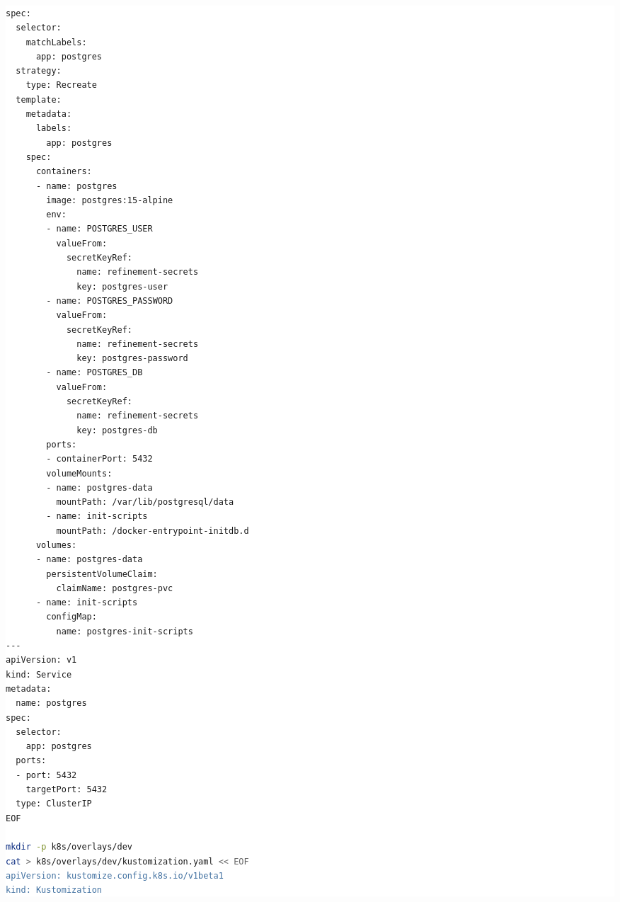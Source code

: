 ```bash
spec:
  selector:
    matchLabels:
      app: postgres
  strategy:
    type: Recreate
  template:
    metadata:
      labels:
        app: postgres
    spec:
      containers:
      - name: postgres
        image: postgres:15-alpine
        env:
        - name: POSTGRES_USER
          valueFrom:
            secretKeyRef:
              name: refinement-secrets
              key: postgres-user
        - name: POSTGRES_PASSWORD
          valueFrom:
            secretKeyRef:
              name: refinement-secrets
              key: postgres-password
        - name: POSTGRES_DB
          valueFrom:
            secretKeyRef:
              name: refinement-secrets
              key: postgres-db
        ports:
        - containerPort: 5432
        volumeMounts:
        - name: postgres-data
          mountPath: /var/lib/postgresql/data
        - name: init-scripts
          mountPath: /docker-entrypoint-initdb.d
      volumes:
      - name: postgres-data
        persistentVolumeClaim:
          claimName: postgres-pvc
      - name: init-scripts
        configMap:
          name: postgres-init-scripts
---
apiVersion: v1
kind: Service
metadata:
  name: postgres
spec:
  selector:
    app: postgres
  ports:
  - port: 5432
    targetPort: 5432
  type: ClusterIP
EOF

mkdir -p k8s/overlays/dev
cat > k8s/overlays/dev/kustomization.yaml << EOF
apiVersion: kustomize.config.k8s.io/v1beta1
kind: Kustomization

```